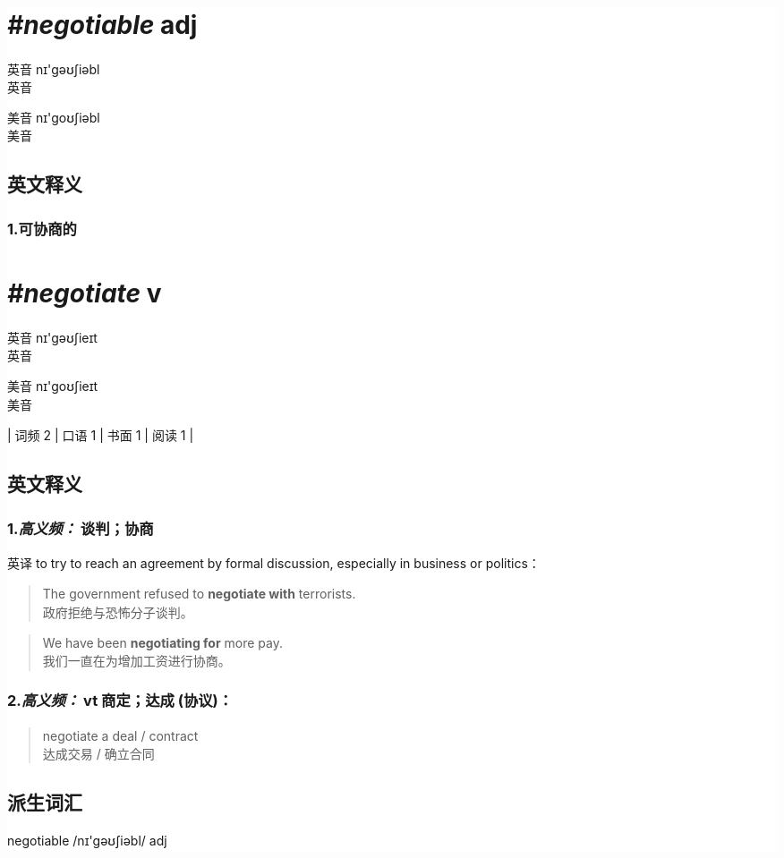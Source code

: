 
# ***\#negotiable*** adj
英音 nɪ'ɡəʊʃiəbl  
英音
<audio src="./media/negotiable1_AAC.aac" controls="controls"></audio>

美音 nɪ'ɡoʊʃiəbl  
美音
<audio src="./media/negotiable1_AAC.aac" controls="controls"></audio>



  

英文释义
---
### 1.**可协商的**  


# ***\#negotiate*** v
英音 nɪ'ɡəʊʃieɪt  
英音
<audio src="./media/negotiate-B.aac" controls="controls"></audio>

美音 nɪ'ɡoʊʃieɪt  
美音
<audio src="./media/negotiate.aac" controls="controls"></audio>



| 词频 2 | 口语 1 | 书面 1 | 阅读 1 |  

英文释义
---
### 1.*高义频：* **谈判；协商**  
英译 to try to reach an agreement by formal discussion, especially in business or politics：

 > The government refused to **negotiate with** terrorists.  
 > 政府拒绝与恐怖分子谈判。    
<audio src="./media/The government refused_AAC.aac" controls="controls"></audio>

 > We have been **negotiating for** more pay.  
 > 我们一直在为增加工资进行协商。    
<audio src="./media/We have been negotiating_AAC.aac" controls="controls"></audio>

### 2.*高义频：* **vt 商定；达成 (协议)：**  

 > negotiate a deal / contract  
 > 达成交易 / 确立合同    


派生词汇
---
negotiable /nɪ'ɡəʊʃiəbl/ adj   

